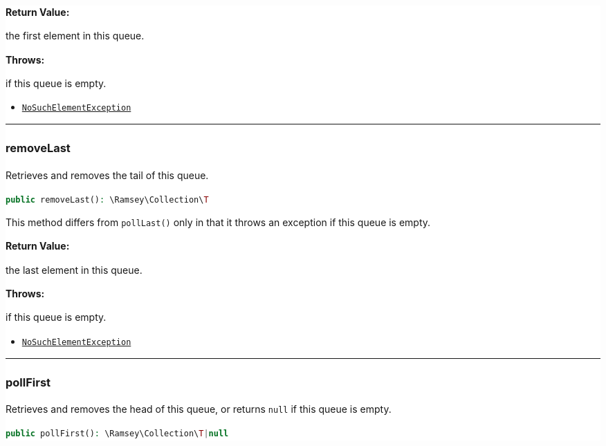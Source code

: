 





**Return Value:**

the first element in this queue.



**Throws:**
<p>if this queue is empty.</p>

- [`NoSuchElementException`](./Exception/NoSuchElementException.md)



***

### removeLast

Retrieves and removes the tail of this queue.

```php
public removeLast(): \Ramsey\Collection\T
```

This method differs from `pollLast()` only in that it throws an exception
if this queue is empty.







**Return Value:**

the last element in this queue.



**Throws:**
<p>if this queue is empty.</p>

- [`NoSuchElementException`](./Exception/NoSuchElementException.md)



***

### pollFirst

Retrieves and removes the head of this queue, or returns `null` if this
queue is empty.

```php
public pollFirst(): \Ramsey\Collection\T|null
```








